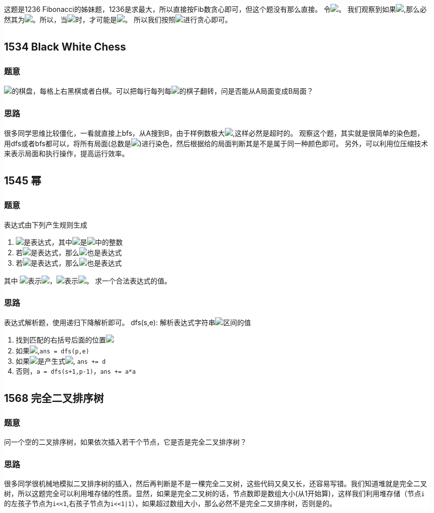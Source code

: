 这题是1236 Fibonacci的姊妹题，1236是求最大，所以直接按Fib数贪心即可，但这个题没有那么直接。
令![](https://smr-typora.oss-cn-guangzhou.aliyuncs.com/img/74550f3ed141556f2c01648f88e63194.svg)。
我们观察到如果![](https://smr-typora.oss-cn-guangzhou.aliyuncs.com/img/dee4df7b0d8774f566d4fa13dedce610.svg),那么必然其为![](https://smr-typora.oss-cn-guangzhou.aliyuncs.com/img/f54bdfec65035c460a992f9abc816d3b.svg)。所以，当![](https://smr-typora.oss-cn-guangzhou.aliyuncs.com/img/e8b798d43f38a7b0089ee467c1578e6c.svg)时，才可能是![](https://smr-typora.oss-cn-guangzhou.aliyuncs.com/img/85721c8dd103979ba40845fcf315aef1.svg)。
所以我们按照![](https://smr-typora.oss-cn-guangzhou.aliyuncs.com/img/59c7b370a04f092d864086c4e76ea17e.svg)进行贪心即可。
## 1534 Black White Chess
### 题意
![](https://smr-typora.oss-cn-guangzhou.aliyuncs.com/img/685f75f4a8065fd839948431e93b294c.svg)的棋盘，每格上右黑棋或者白棋。可以把每行每列每![](https://smr-typora.oss-cn-guangzhou.aliyuncs.com/img/10aa54bbdcae60bea1c1e8bcc141bf37.svg)的棋子翻转，问是否能从A局面变成B局面？
### 思路
很多同学思维比较僵化，一看就直接上bfs，从A搜到B，由于样例数极大![](https://smr-typora.oss-cn-guangzhou.aliyuncs.com/img/00153c1dfa7b331d8f8aea29e707b035.svg),这样必然是超时的。
观察这个题，其实就是很简单的染色题，用dfs或者bfs都可以，将所有局面(总数是![](https://smr-typora.oss-cn-guangzhou.aliyuncs.com/img/3cc2bd760b4297230f9959af9209b0f6.svg))进行染色，然后根据给的局面判断其是不是属于同一种颜色即可。
另外，可以利用位压缩技术来表示局面和执行操作，提高运行效率。
## 1545 幂
### 题意
表达式由下列产生规则生成

1. ![](https://smr-typora.oss-cn-guangzhou.aliyuncs.com/img/c3775e4800cb1a5b160985845315c7b3.svg)是表达式，其中![](https://smr-typora.oss-cn-guangzhou.aliyuncs.com/img/56c1b0cb7a48ccf9520b0adb3c8cb2e8.svg)是![](https://smr-typora.oss-cn-guangzhou.aliyuncs.com/img/a82818919805c0678ec678560b68e2f8.svg)中的整数
2. 若![](https://smr-typora.oss-cn-guangzhou.aliyuncs.com/img/55fc237afbe535f7d8434985b848a6a7.svg)是表达式，那么![](https://smr-typora.oss-cn-guangzhou.aliyuncs.com/img/c31384a23fea77c08233a8f873653e91.svg)也是表达式
3. 若![](https://smr-typora.oss-cn-guangzhou.aliyuncs.com/img/75c7dd34b38cb2bfaa82c1c9ef221dd5.svg)是表达式，那么![](https://smr-typora.oss-cn-guangzhou.aliyuncs.com/img/bbe13e382eaf98b27675d8fb6561b571.svg)也是表达式

其中 ![](https://smr-typora.oss-cn-guangzhou.aliyuncs.com/img/ea9d762c61bba38ceac8234b3f4616e2.svg)表示![](https://smr-typora.oss-cn-guangzhou.aliyuncs.com/img/b67c3aca1bcc34aec861fef4fbf09535.svg)，![](https://smr-typora.oss-cn-guangzhou.aliyuncs.com/img/8e74af108476dddf9b4e05afcb063654.svg)表示![](https://smr-typora.oss-cn-guangzhou.aliyuncs.com/img/8975c29cd9a92cdcf9d0009080b22012.svg)。
求一个合法表达式的值。
### 思路
表达式解析题，使用递归下降解析即可。
dfs(s,e): 解析表达式字符串![](https://smr-typora.oss-cn-guangzhou.aliyuncs.com/img/27fdc2b62b21dace86b0fb5d68100d68.svg)区间的值

1. 找到匹配的右括号后面的位置![](https://smr-typora.oss-cn-guangzhou.aliyuncs.com/img/d4cd21d60552e207f237e82def9029b6.svg)
2. 如果![](https://smr-typora.oss-cn-guangzhou.aliyuncs.com/img/b816754f8a4419a66c12776fe260608c.svg),`ans = dfs(p,e)`
3. 如果![](https://smr-typora.oss-cn-guangzhou.aliyuncs.com/img/f31f02a9fbf9fcf642f2d91acca81608.svg)是产生式![](https://smr-typora.oss-cn-guangzhou.aliyuncs.com/img/53072c2388d69edc65c2377681e4e87c.svg), `ans += d`
4. 否则，`a = dfs(s+1,p-1)`，`ans += a*a`
## 1568 完全二叉排序树
### 题意
问一个空的二叉排序树，如果依次插入若干个节点，它是否是完全二叉排序树？
### 思路
很多同学很机械地模拟二叉排序树的插入，然后再判断是不是一棵完全二叉树，这些代码又臭又长，还容易写错。我们知道堆就是完全二叉树，所以这题完全可以利用堆存储的性质。显然，如果是完全二叉树的话，节点数即是数组大小(从1开始算)，这样我们利用堆存储（节点`i`的左孩子节点为`i<<1`,右孩子节点为`i<<1|1`），如果超过数组大小，那么必然不是完全二叉排序树，否则是的。